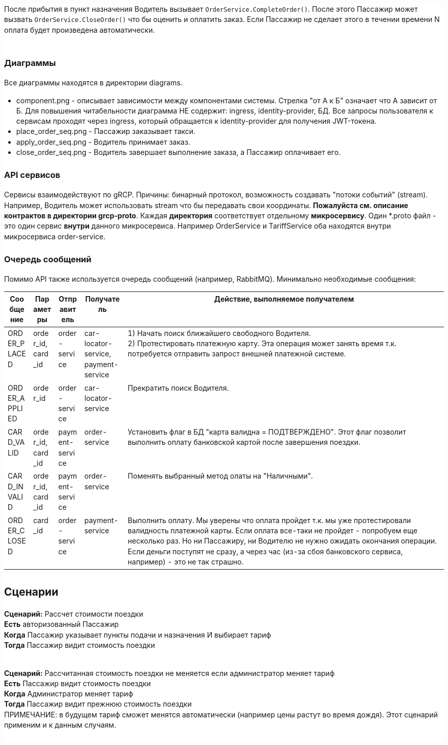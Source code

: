 После прибытия в пункт назначения Водитель вызывает `OrderService.CompleteOrder()`. После этого Пассажир может вызвать `OrderService.CloseOrder()` что бы оценить и оплатить заказ.
Если Пассажир не сделает этого в течении времени N оплата будет произведена автоматически.<br/></br>

### Диаграммы

Все диаграммы находятся в директории diagrams.
* component.png               - описывает зависимости между компонентами системы. Стрелка "от А к Б" означает что А зависит от Б.
                                Для повышения читабельности диаграмма НЕ содержит: ingress, identity-provider, БД. 
                                Все запросы пользователя к сервисам проходят через ingress, который обращается к identity-provider для получения JWT-токена.
* place_order_seq.png         - Пассажир заказывает такси.
* apply_order_seq.png         - Водитель принимает заказ.
* close_order_seq.png         - Водитель завершает выполнение заказа, а Пассажир оплачивает его. 

### API сервисов

Сервисы взаимодействуют по gRCP. Причины: бинарный протокол, возможность создавать "потоки событий" (stream).
Например, Водитель может использовать stream что бы передавать свои координаты. 
**Пожалуйста см. описание контрактов в директории grcp-proto**. Каждая **директория** соответствует отдельному **микросервису**.
Один *.proto файл - это один сервис **внутри** данного микросервиса. Например OrderService и TariffService оба находятся внутри микросервиса order-service. 

### Очередь сообщений

Помимо API также используется очередь сообщений (например, RabbitMQ). Минимально необходимые сообщения: 

| Сообщение     | Параметры         | Отправитель     | Получатель                           | Действие, выполняемое получателем                                                                                                                                                                                                                                                                                                                   |
|---------------|-------------------|-----------------|--------------------------------------|-----------------------------------------------------------------------------------------------------------------------------------------------------------------------------------------------------------------------------------------------------------------------------------------------------------------------------------------------------|
| ORDER_PLACED  | order_id, card_id | order-service   | car-locator-service, payment-service | 1) Начать поиск ближайшего свободного Водителя.<br/> 2) Протестировать платежную карту. Эта операция может занять время т.к. потребуется отправить запрост внешней платежной системе.                                                                                                                                                               |
| ORDER_APPLIED | order_id          | order-service   | car-locator-service                  | Прекратить поиск Водителя.                                                                                                                                                                                                                                                                                                                          |
| CARD_VALID    | order_id, card_id | payment-service | order-service                        | Установить флаг в БД "карта валидна = ПОДТВЕРЖДЕНО". Этот флаг позволит выполнить оплату банковской картой после завершения поездки.                                                                                                                                                                                                                |
| CARD_INVALID  | order_id, card_id | payment-service | order-service                        | Поменять выбранный метод олаты на "Наличными".                                                                                                                                                                                                                                                                                                      |
| ORDER_CLOSED  | card_id           | order-service   | payment-service                      | Выполнить оплату. Мы уверены что оплата пройдет т.к. мы уже протестировали валидность платежной карты. Если оплата все-таки не пройдет - попробуем еще несколько раз. Но ни Пассажиру, ни Водителю не нужно ожидать окончания операции. Если деньги поступят не сразу, а через час (из-за сбоя банковского сервиса, например) - это не так страшно. |

## Сценарии

**Сценарий:** Рассчет стоимости поездки<br/>
**Есть** авторизованный Пассажир<br/>
**Когда** Пассажир указывает пункты подачи и назначения И выбирает тариф<br/>
**Тогда** Пассажир видит стоимость поездки<br/><br/>

**Сценарий:** Рассчитанная стоимость поездки не меняется если администратор меняет тариф<br/>
**Есть** Пассажир видит стоимость поездки<br/>
**Когда** Администратор меняет тариф<br/>
**Тогда** Пассажир видит прежнюю стоимость поездки<br/>
ПРИМЕЧАНИЕ: в будущем тариф сможет менятся автоматически (например цены растут во время дождя).
Этот сценарий применим и к данным случаям.<br/><br/>

